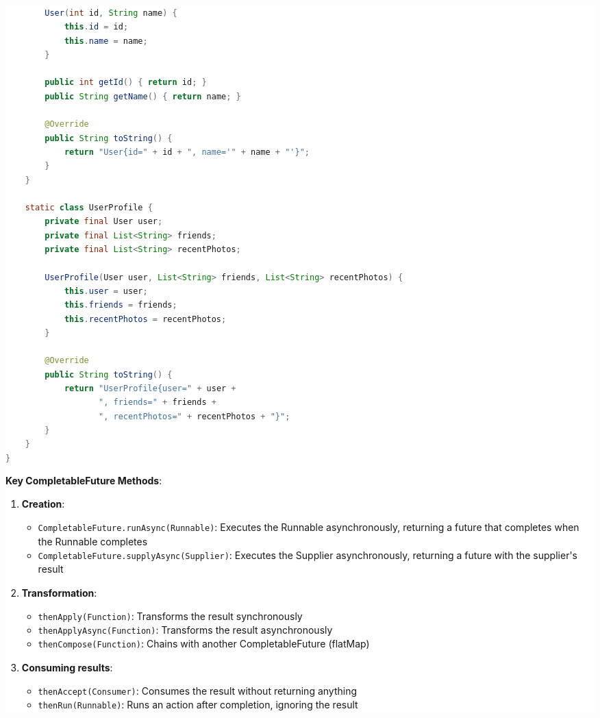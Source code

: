 ```java
        User(int id, String name) {
            this.id = id;
            this.name = name;
        }

        public int getId() { return id; }
        public String getName() { return name; }

        @Override
        public String toString() {
            return "User{id=" + id + ", name='" + name + "'}";
        }
    }

    static class UserProfile {
        private final User user;
        private final List<String> friends;
        private final List<String> recentPhotos;

        UserProfile(User user, List<String> friends, List<String> recentPhotos) {
            this.user = user;
            this.friends = friends;
            this.recentPhotos = recentPhotos;
        }

        @Override
        public String toString() {
            return "UserProfile{user=" + user +
                   ", friends=" + friends +
                   ", recentPhotos=" + recentPhotos + "}";
        }
    }
}
```

**Key CompletableFuture Methods**:

1. **Creation**:

   - `CompletableFuture.runAsync(Runnable)`: Executes the Runnable asynchronously, returning a future that completes when the Runnable completes
   - `CompletableFuture.supplyAsync(Supplier)`: Executes the Supplier asynchronously, returning a future with the supplier's result

2. **Transformation**:

   - `thenApply(Function)`: Transforms the result synchronously
   - `thenApplyAsync(Function)`: Transforms the result asynchronously
   - `thenCompose(Function)`: Chains with another CompletableFuture (flatMap)

3. **Consuming results**:

   - `thenAccept(Consumer)`: Consumes the result without returning anything
   - `thenRun(Runnable)`: Runs an action after completion, ignoring the result
